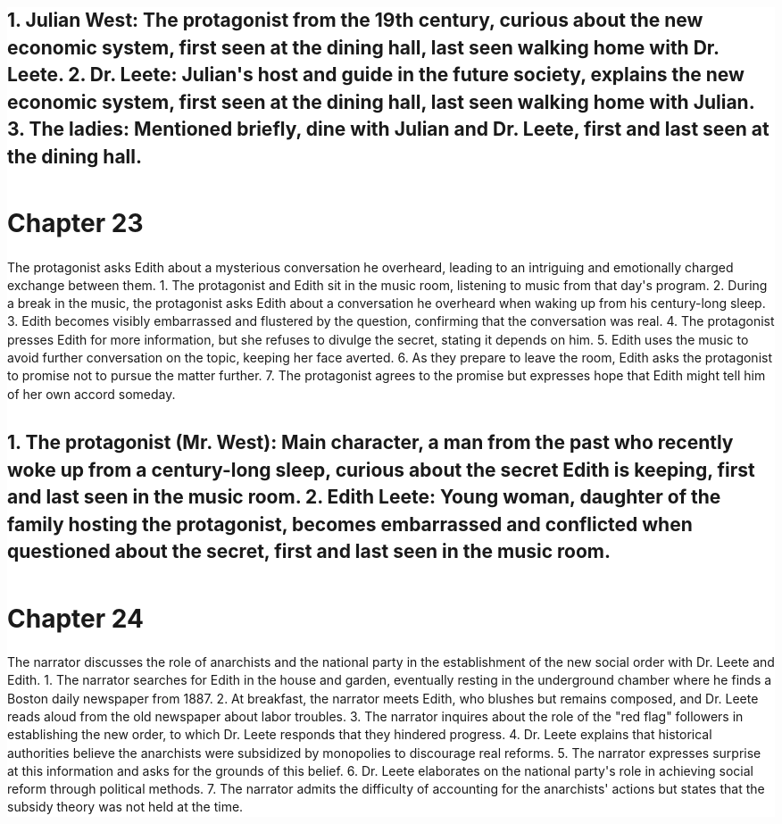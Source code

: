 <characters>1. Julian West: The protagonist from the 19th century, curious about the new economic system, first seen at the dining hall, last seen walking home with Dr. Leete.
2. Dr. Leete: Julian's host and guide in the future society, explains the new economic system, first seen at the dining hall, last seen walking home with Julian.
3. The ladies: Mentioned briefly, dine with Julian and Dr. Leete, first and last seen at the dining hall.</characters>
----------------
# Chapter 23
<synopsis>
The protagonist asks Edith about a mysterious conversation he overheard, leading to an intriguing and emotionally charged exchange between them.
</synopsis>

<events>
1. The protagonist and Edith sit in the music room, listening to music from that day's program.
2. During a break in the music, the protagonist asks Edith about a conversation he overheard when waking up from his century-long sleep.
3. Edith becomes visibly embarrassed and flustered by the question, confirming that the conversation was real.
4. The protagonist presses Edith for more information, but she refuses to divulge the secret, stating it depends on him.
5. Edith uses the music to avoid further conversation on the topic, keeping her face averted.
6. As they prepare to leave the room, Edith asks the protagonist to promise not to pursue the matter further.
7. The protagonist agrees to the promise but expresses hope that Edith might tell him of her own accord someday.
</events>

<characters>1. The protagonist (Mr. West): Main character, a man from the past who recently woke up from a century-long sleep, curious about the secret Edith is keeping, first and last seen in the music room.
2. Edith Leete: Young woman, daughter of the family hosting the protagonist, becomes embarrassed and conflicted when questioned about the secret, first and last seen in the music room.</characters>
----------------
# Chapter 24
<synopsis>
The narrator discusses the role of anarchists and the national party in the establishment of the new social order with Dr. Leete and Edith.
</synopsis>

<events>
1. The narrator searches for Edith in the house and garden, eventually resting in the underground chamber where he finds a Boston daily newspaper from 1887.
2. At breakfast, the narrator meets Edith, who blushes but remains composed, and Dr. Leete reads aloud from the old newspaper about labor troubles.
3. The narrator inquires about the role of the "red flag" followers in establishing the new order, to which Dr. Leete responds that they hindered progress.
4. Dr. Leete explains that historical authorities believe the anarchists were subsidized by monopolies to discourage real reforms.
5. The narrator expresses surprise at this information and asks for the grounds of this belief.
6. Dr. Leete elaborates on the national party's role in achieving social reform through political methods.
7. The narrator admits the difficulty of accounting for the anarchists' actions but states that the subsidy theory was not held at the time.
</events>
